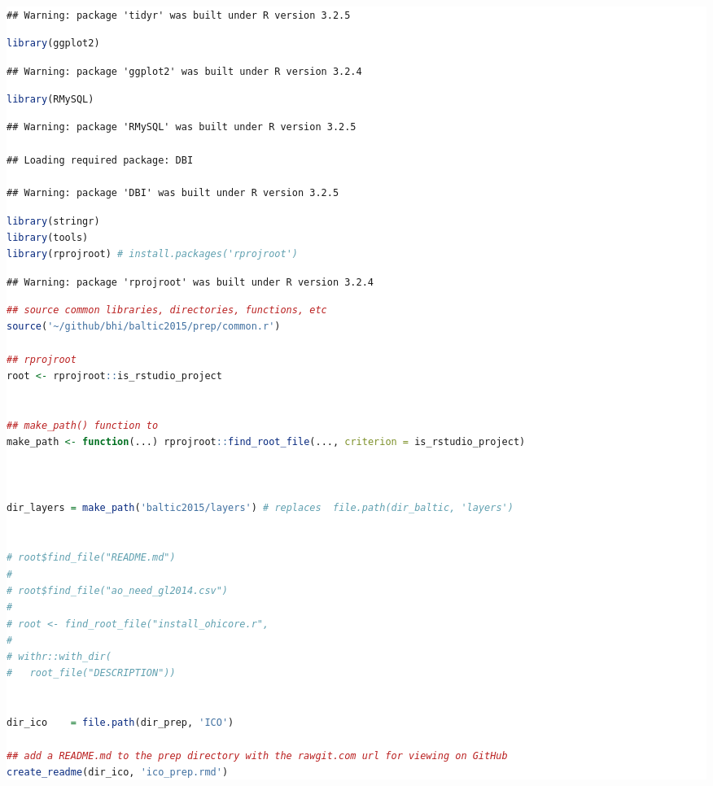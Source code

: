     ## Warning: package 'tidyr' was built under R version 3.2.5

``` r
library(ggplot2)
```

    ## Warning: package 'ggplot2' was built under R version 3.2.4

``` r
library(RMySQL)
```

    ## Warning: package 'RMySQL' was built under R version 3.2.5

    ## Loading required package: DBI

    ## Warning: package 'DBI' was built under R version 3.2.5

``` r
library(stringr)
library(tools)
library(rprojroot) # install.packages('rprojroot')
```

    ## Warning: package 'rprojroot' was built under R version 3.2.4

``` r
## source common libraries, directories, functions, etc
source('~/github/bhi/baltic2015/prep/common.r')

## rprojroot
root <- rprojroot::is_rstudio_project


## make_path() function to 
make_path <- function(...) rprojroot::find_root_file(..., criterion = is_rstudio_project)



dir_layers = make_path('baltic2015/layers') # replaces  file.path(dir_baltic, 'layers')


# root$find_file("README.md")
# 
# root$find_file("ao_need_gl2014.csv")
# 
# root <- find_root_file("install_ohicore.r", 
# 
# withr::with_dir(
#   root_file("DESCRIPTION"))


dir_ico    = file.path(dir_prep, 'ICO')

## add a README.md to the prep directory with the rawgit.com url for viewing on GitHub
create_readme(dir_ico, 'ico_prep.rmd')
```
